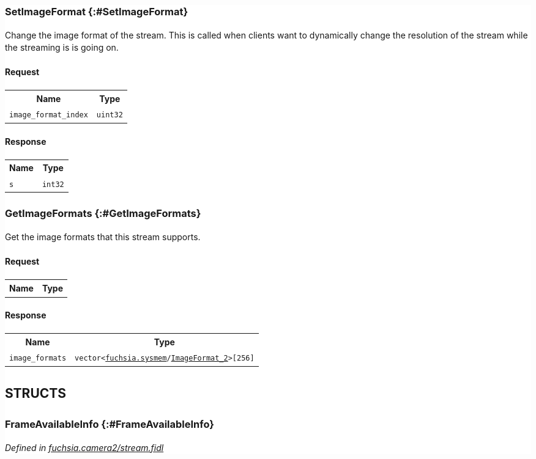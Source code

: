 ### SetImageFormat {:#SetImageFormat}

 Change the image format of the stream. This is called when clients want
 to dynamically change the resolution of the stream while the streaming is
 is going on.

#### Request
<table>
    <tr><th>Name</th><th>Type</th></tr>
    <tr>
            <td><code>image_format_index</code></td>
            <td>
                <code>uint32</code>
            </td>
        </tr></table>


#### Response
<table>
    <tr><th>Name</th><th>Type</th></tr>
    <tr>
            <td><code>s</code></td>
            <td>
                <code>int32</code>
            </td>
        </tr></table>

### GetImageFormats {:#GetImageFormats}

 Get the image formats that this stream supports.

#### Request
<table>
    <tr><th>Name</th><th>Type</th></tr>
    </table>


#### Response
<table>
    <tr><th>Name</th><th>Type</th></tr>
    <tr>
            <td><code>image_formats</code></td>
            <td>
                <code>vector&lt;<a class='link' href='../fuchsia.sysmem/index.html'>fuchsia.sysmem</a>/<a class='link' href='../fuchsia.sysmem/index.html#ImageFormat_2'>ImageFormat_2</a>&gt;[256]</code>
            </td>
        </tr></table>



## **STRUCTS**

### FrameAvailableInfo {:#FrameAvailableInfo}
*Defined in [fuchsia.camera2/stream.fidl](https://fuchsia.googlesource.com/fuchsia/+/master/sdk/fidl/fuchsia.camera2/stream.fidl#34)*
